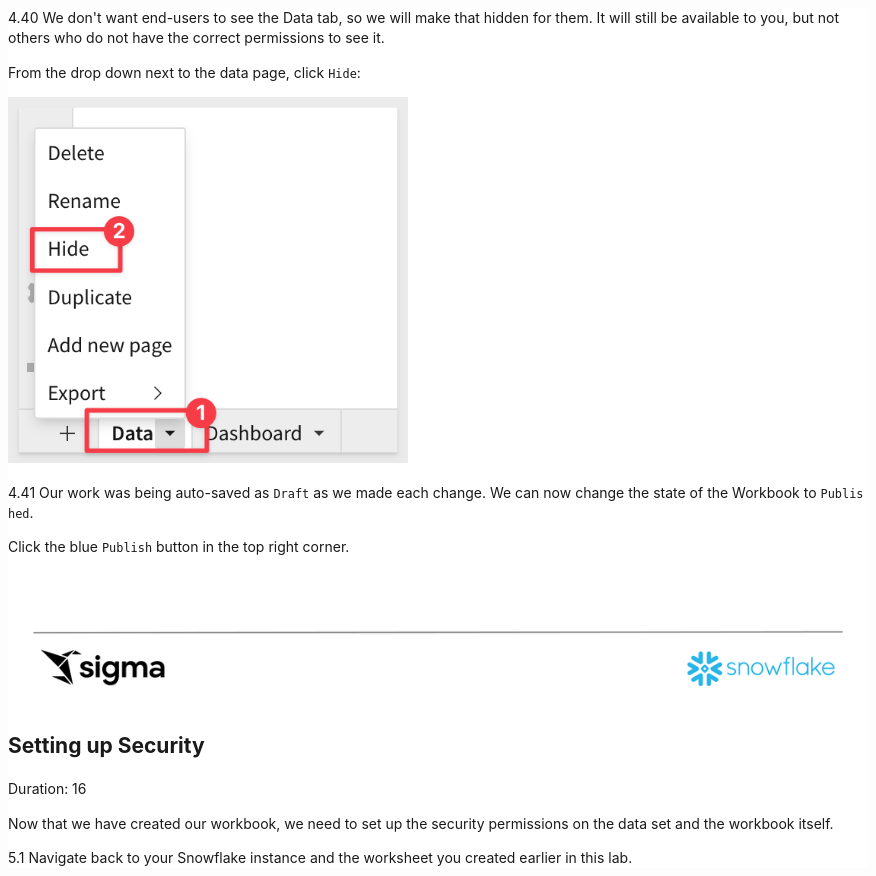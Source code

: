 4.40 We don't want end-users to see the Data tab, so we will make that hidden for them. It will still be available to you, but not others who do not have the correct permissions to see it.

From the drop down next to the data page, click `Hide`:

<img src="assets/ss60.png" width="400"/>

4.41 Our work was being auto-saved as `Draft` as we made each change. We can now change the state of the Workbook to `Published`.

Click the blue `Publish` button in the top right corner.

![Footer](assets/Sigma_Footer.png)


## Setting up Security 
Duration: 16

Now that we have created our workbook, we need to set up the security permissions on the data set and the workbook itself. 

5.1 Navigate back to your Snowflake instance and the worksheet you created earlier in this lab. 
